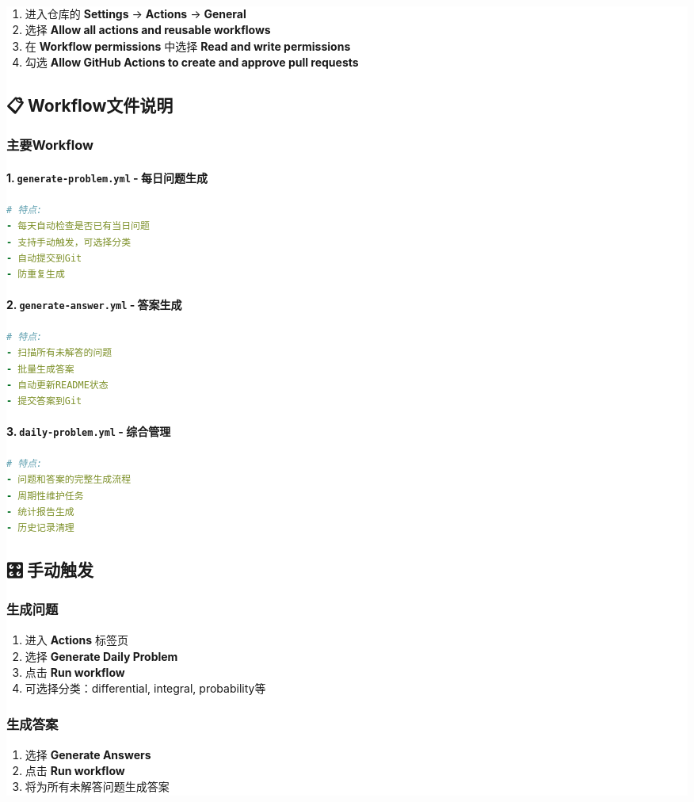 1. 进入仓库的 **Settings** → **Actions** → **General**
2. 选择 **Allow all actions and reusable workflows**
3. 在 **Workflow permissions** 中选择 **Read and write permissions**
4. 勾选 **Allow GitHub Actions to create and approve pull requests**

## 📋 Workflow文件说明

### 主要Workflow

#### 1. `generate-problem.yml` - 每日问题生成

```yaml
# 特点:
- 每天自动检查是否已有当日问题
- 支持手动触发，可选择分类
- 自动提交到Git
- 防重复生成
```

#### 2. `generate-answer.yml` - 答案生成

```yaml
# 特点:
- 扫描所有未解答的问题
- 批量生成答案
- 自动更新README状态
- 提交答案到Git
```

#### 3. `daily-problem.yml` - 综合管理

```yaml
# 特点:
- 问题和答案的完整生成流程
- 周期性维护任务
- 统计报告生成
- 历史记录清理
```

## 🎛️ 手动触发

### 生成问题

1. 进入 **Actions** 标签页
2. 选择 **Generate Daily Problem**
3. 点击 **Run workflow**
4. 可选择分类：differential, integral, probability等

### 生成答案

1. 选择 **Generate Answers**
2. 点击 **Run workflow**
3. 将为所有未解答问题生成答案
